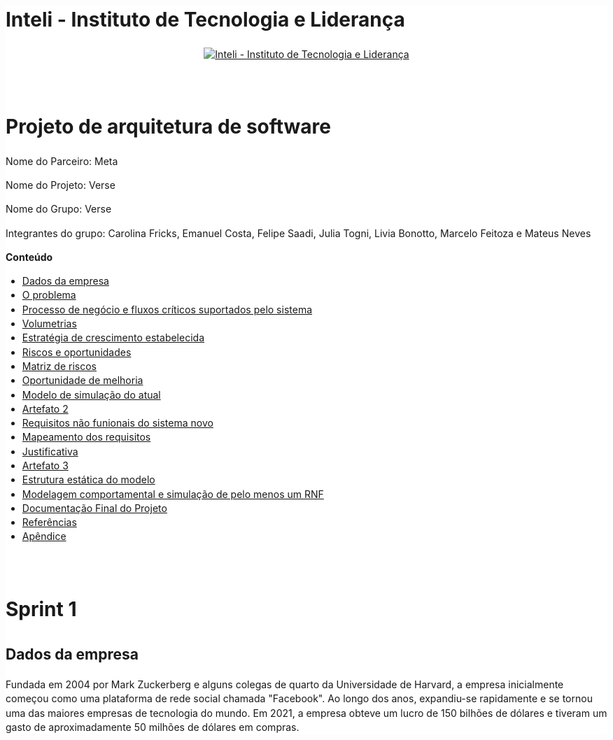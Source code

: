 # Inteli - Instituto de Tecnologia e Liderança

<p align="center">
<a href= "https://www.inteli.edu.br/"><img src="https://www.inteli.edu.br/wp-content/uploads/2021/08/20172028/marca_1-2.png" alt="Inteli - Instituto de Tecnologia e Liderança" border="0" width=40% height=40%></a>
</p>

<br>

# Projeto de arquitetura de software

Nome do Parceiro: Meta

Nome do Projeto: Verse

Nome do Grupo: Verse

Integrantes do grupo: Carolina Fricks, Emanuel Costa, Felipe Saadi, Julia Togni, Livia Bonotto, Marcelo Feitoza e Mateus Neves

**Conteúdo**

-   [Dados da empresa](#dados-da-empresa)
-   [O problema](#o-problema)
-   [Processo de negócio e fluxos críticos suportados pelo sistema](#processo)
-   [Volumetrias](#volumetrias)
-   [Estratégia de crescimento estabelecida](#estratégia-de-crescimento-estabelecida)
-   [Riscos e oportunidades](#riscos-e-oportunidades)
-   [Matriz de riscos](#matriz-de-riscos)
-   [Oportunidade de melhoria](#oportunidade-de-melhoria)
-   [Modelo de simulação do atual](#modelo-de-simulação-do-atual)
-   [Artefato 2](#artefato-2)
-   [Requisitos não funionais do sistema novo](#requisitos-não-funionais-do-sistema-novo)
-   [Mapeamento dos requisitos](#mapeamento-dos-requisitos)
-   [Justificativa](#justificativa)
-   [Artefato 3](#artefato-3)
-   [Estrutura estática do modelo](#estrutura-estática-do-modelo)
-   [Modelagem comportamental e simulação de pelo menos um RNF](#modelagem-comportamental-e-simulação-de-pelo-menos-um-rnf)
-   [Documentação Final do Projeto](#documentação-final-do-projeto-sprint-5)
-   [Referências](#referências)
-   [Apêndice](#apêndice)

<br>

# Sprint 1

## Dados da empresa

Fundada em 2004 por Mark Zuckerberg e alguns colegas de quarto da Universidade de Harvard, a empresa inicialmente começou como uma plataforma de rede social chamada "Facebook". Ao longo dos anos, expandiu-se rapidamente e se tornou uma das maiores empresas de tecnologia do mundo. Em 2021, a empresa obteve um lucro de 150 bilhões de dólares e tiveram um gasto de aproximadamente 50 milhões de dólares em compras.
